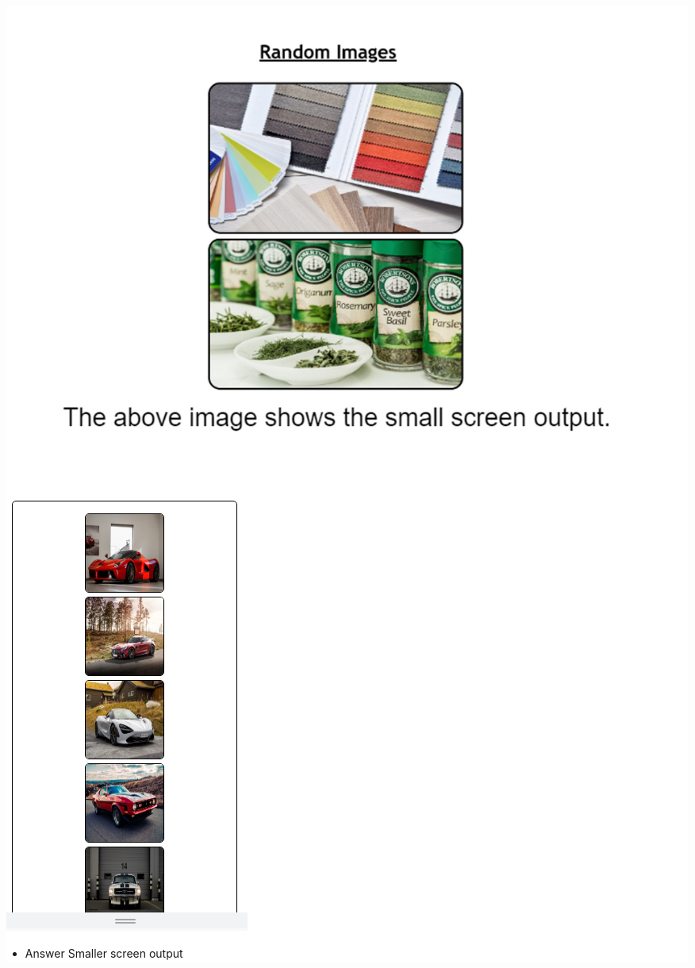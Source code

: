 ![question output](../Assignment%203/Q7/assets/7.2.png)

![answer output](../Assignment%203/Q7/assets/small-screen-output.png)
* Answer Smaller screen output

